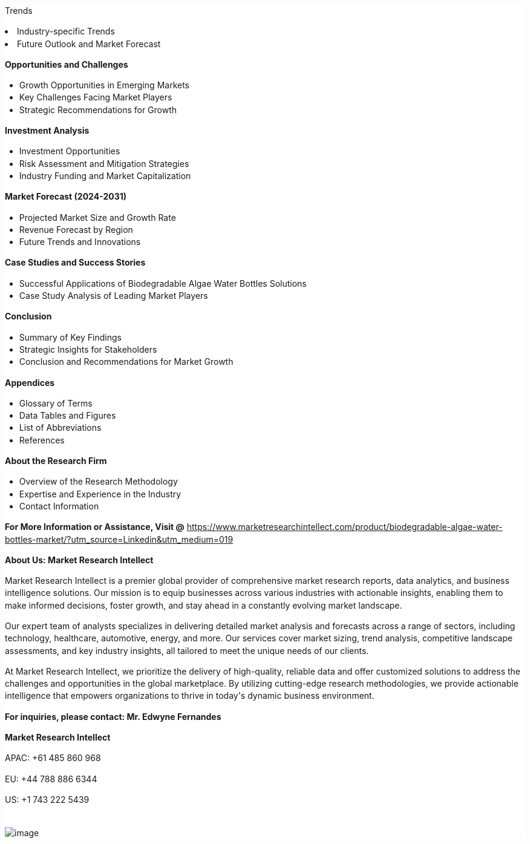 Trends</li><li>Industry-specific Trends</li><li>Future Outlook and Market Forecast</li></ul><p><strong>Opportunities and Challenges</strong></p><ul><li>Growth Opportunities in Emerging Markets</li><li>Key Challenges Facing Market Players</li><li>Strategic Recommendations for Growth</li></ul><p><strong>Investment Analysis</strong></p><ul><li>Investment Opportunities</li><li>Risk Assessment and Mitigation Strategies</li><li>Industry Funding and Market Capitalization</li></ul><p><strong>Market Forecast (2024-2031)</strong></p><ul><li>Projected Market Size and Growth Rate</li><li>Revenue Forecast by Region</li><li>Future Trends and Innovations</li></ul><p><strong>Case Studies and Success Stories</strong></p><ul><li>Successful Applications of Biodegradable Algae Water Bottles Solutions</li><li>Case Study Analysis of Leading Market Players</li></ul><p><strong>Conclusion</strong></p><ul><li>Summary of Key Findings</li><li>Strategic Insights for Stakeholders</li><li>Conclusion and Recommendations for Market Growth</li></ul><p><strong>Appendices</strong></p><ul><li>Glossary of Terms</li><li>Data Tables and Figures</li><li>List of Abbreviations</li><li>References</li></ul><p><strong>About the Research Firm</strong></p><ul><li>Overview of the Research Methodology</li><li>Expertise and Experience in the Industry</li><li>Contact Information</li></ul></div><div class="article-main__content" data-test-id="publishing-text-block"><p><span class="font-[700]"><strong>For More Information or Assistance, Visit @</strong>&nbsp;<a href="https://www.marketresearchintellect.com/product/biodegradable-algae-water-bottles-market/?utm_source=Linkedin&utm_medium=019">https://www.marketresearchintellect.com/product/biodegradable-algae-water-bottles-market/?utm_source=Linkedin&utm_medium=019</a></span></p><p><strong>About Us: Market Research Intellect</strong></p><p>Market Research Intellect is a premier global provider of comprehensive market research reports, data analytics, and business intelligence solutions. Our mission is to equip businesses across various industries with actionable insights, enabling them to make informed decisions, foster growth, and stay ahead in a constantly evolving market landscape.</p><p>Our expert team of analysts specializes in delivering detailed market analysis and forecasts across a range of sectors, including technology, healthcare, automotive, energy, and more. Our services cover market sizing, trend analysis, competitive landscape assessments, and key industry insights, all tailored to meet the unique needs of our clients.</p><p>At Market Research Intellect, we prioritize the delivery of high-quality, reliable data and offer customized solutions to address the challenges and opportunities in the global marketplace. By utilizing cutting-edge research methodologies, we provide actionable intelligence that empowers organizations to thrive in today's dynamic business environment.</p><p><strong>For inquiries, please contact: Mr. Edwyne Fernandes</strong></p><p><strong>Market Research Intellect</strong></p><p>APAC: +61 485 860 968</p><p>EU: +44 788 886 6344</p><p>US: +1 743 222 5439</p></div><div class="article-main__content" data-test-id="publishing-text-block">&nbsp;</div>
![image](https://github.com/user-attachments/assets/dfd7f9e6-96f0-4c9e-a195-920c7aab215e)
